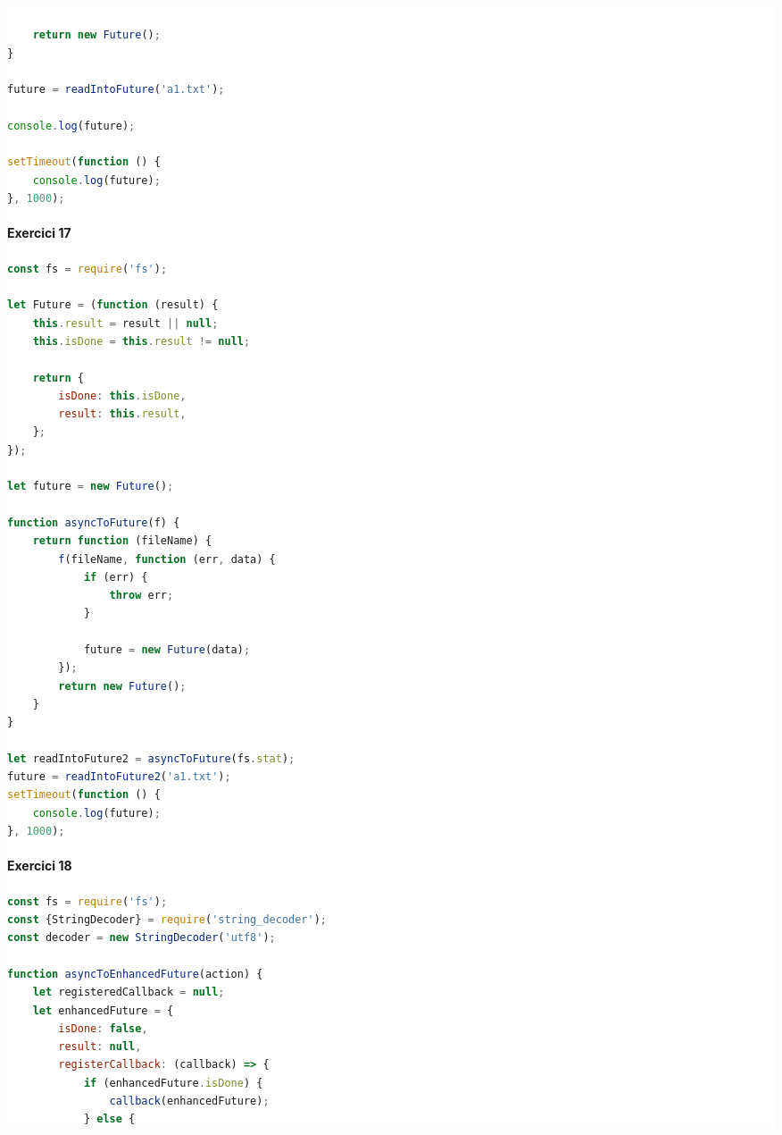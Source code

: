 ```javascript

    return new Future();
}

future = readIntoFuture('a1.txt');

console.log(future);

setTimeout(function () {
    console.log(future);
}, 1000);
```
<h4 id='17'>Exercici 17</h4>

```javascript
const fs = require('fs');

let Future = (function (result) {
    this.result = result || null;
    this.isDone = this.result != null;

    return {
        isDone: this.isDone,
        result: this.result,
    };
});

let future = new Future();

function asyncToFuture(f) {
    return function (fileName) {
        f(fileName, function (err, data) {
            if (err) {
                throw err;
            }

            future = new Future(data);
        });
        return new Future();
    }
}

let readIntoFuture2 = asyncToFuture(fs.stat);
future = readIntoFuture2('a1.txt');
setTimeout(function () {
    console.log(future);
}, 1000);
```
<h4 id='18'>Exercici 18</h4>

```javascript
const fs = require('fs');
const {StringDecoder} = require('string_decoder');
const decoder = new StringDecoder('utf8');

function asyncToEnhancedFuture(action) {
    let registeredCallback = null;
    let enhancedFuture = {
        isDone: false,
        result: null,
        registerCallback: (callback) => {
            if (enhancedFuture.isDone) {
                callback(enhancedFuture);
            } else {
```